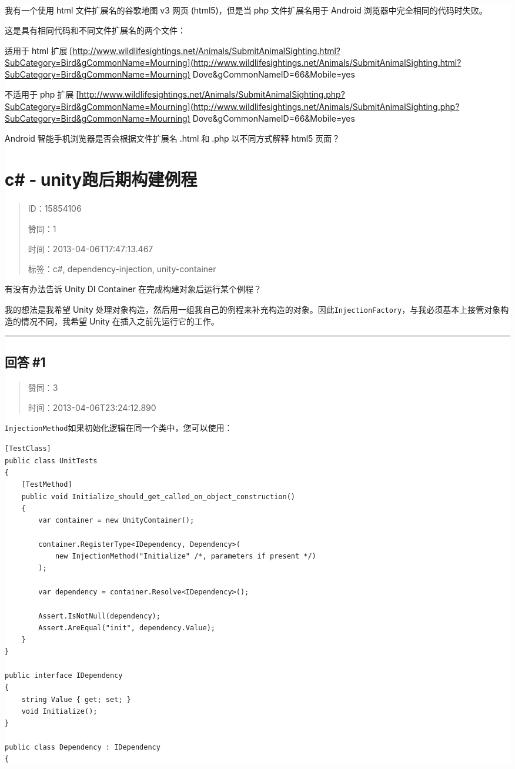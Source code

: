 我有一个使用 html 文件扩展名的谷歌地图 v3 网页 (html5)，但是当 php 文件扩展名用于 Android 浏览器中完全相同的代码时失败。

这是具有相同代码和不同文件扩展名的两个文件：

适用于 html 扩展 [http://www.wildlifesightings.net/Animals/SubmitAnimalSighting.html?SubCategory=Bird&gCommonName=Mourning](http://www.wildlifesightings.net/Animals/SubmitAnimalSighting.html?SubCategory=Bird&gCommonName=Mourning) Dove&gCommonNameID=66&Mobile=yes

不适用于 php 扩展 [http://www.wildlifesightings.net/Animals/SubmitAnimalSighting.php?SubCategory=Bird&gCommonName=Mourning](http://www.wildlifesightings.net/Animals/SubmitAnimalSighting.php?SubCategory=Bird&gCommonName=Mourning) Dove&gCommonNameID=66&Mobile=yes

Android 智能手机浏览器是否会根据文件扩展名 .html 和 .php 以不同方式解释 html5 页面？

# c# - unity跑后期构建例程

> ID：15854106
> 
> 赞同：1
> 
> 时间：2013-04-06T17:47:13.467
> 
> 标签：c#, dependency-injection, unity-container

有没有办法告诉 Unity DI Container 在完成构建对象后运行某个例程？

我的想法是我希望 Unity 处理对象构造，然后用一组我自己的例程来补充构造的对象。因此`InjectionFactory`，与我必须基本上接管对象构造的情况不同，我希望 Unity 在插入之前先运行它的工作。

* * *

## 回答 #1

> 赞同：3
> 
> 时间：2013-04-06T23:24:12.890

`InjectionMethod`如果初始化逻辑在同一个类中，您可以使用：

```
[TestClass]
public class UnitTests
{
    [TestMethod]
    public void Initialize_should_get_called_on_object_construction()
    {
        var container = new UnityContainer();

        container.RegisterType<IDependency, Dependency>(
            new InjectionMethod("Initialize" /*, parameters if present */)
        );

        var dependency = container.Resolve<IDependency>();

        Assert.IsNotNull(dependency);
        Assert.AreEqual("init", dependency.Value);
    }
}

public interface IDependency
{
    string Value { get; set; }
    void Initialize();
}

public class Dependency : IDependency 
{
```